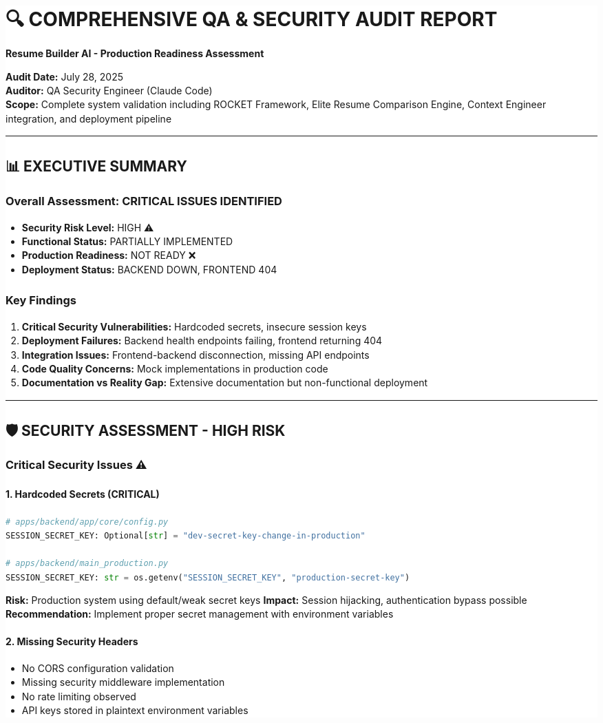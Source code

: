 # 🔍 COMPREHENSIVE QA & SECURITY AUDIT REPORT
**Resume Builder AI - Production Readiness Assessment**

**Audit Date:** July 28, 2025  
**Auditor:** QA Security Engineer (Claude Code)  
**Scope:** Complete system validation including ROCKET Framework, Elite Resume Comparison Engine, Context Engineer integration, and deployment pipeline

---

## 📊 EXECUTIVE SUMMARY

### Overall Assessment: **CRITICAL ISSUES IDENTIFIED**
- **Security Risk Level:** HIGH ⚠️
- **Functional Status:** PARTIALLY IMPLEMENTED
- **Production Readiness:** NOT READY ❌
- **Deployment Status:** BACKEND DOWN, FRONTEND 404

### Key Findings
1. **Critical Security Vulnerabilities:** Hardcoded secrets, insecure session keys
2. **Deployment Failures:** Backend health endpoints failing, frontend returning 404
3. **Integration Issues:** Frontend-backend disconnection, missing API endpoints
4. **Code Quality Concerns:** Mock implementations in production code
5. **Documentation vs Reality Gap:** Extensive documentation but non-functional deployment

---

## 🛡️ SECURITY ASSESSMENT - **HIGH RISK**

### Critical Security Issues ⚠️

#### 1. Hardcoded Secrets (CRITICAL)
```python
# apps/backend/app/core/config.py
SESSION_SECRET_KEY: Optional[str] = "dev-secret-key-change-in-production"

# apps/backend/main_production.py  
SESSION_SECRET_KEY: str = os.getenv("SESSION_SECRET_KEY", "production-secret-key")
```
**Risk:** Production system using default/weak secret keys
**Impact:** Session hijacking, authentication bypass possible
**Recommendation:** Implement proper secret management with environment variables

#### 2. Missing Security Headers
- No CORS configuration validation
- Missing security middleware implementation
- No rate limiting observed
- API keys stored in plaintext environment variables
